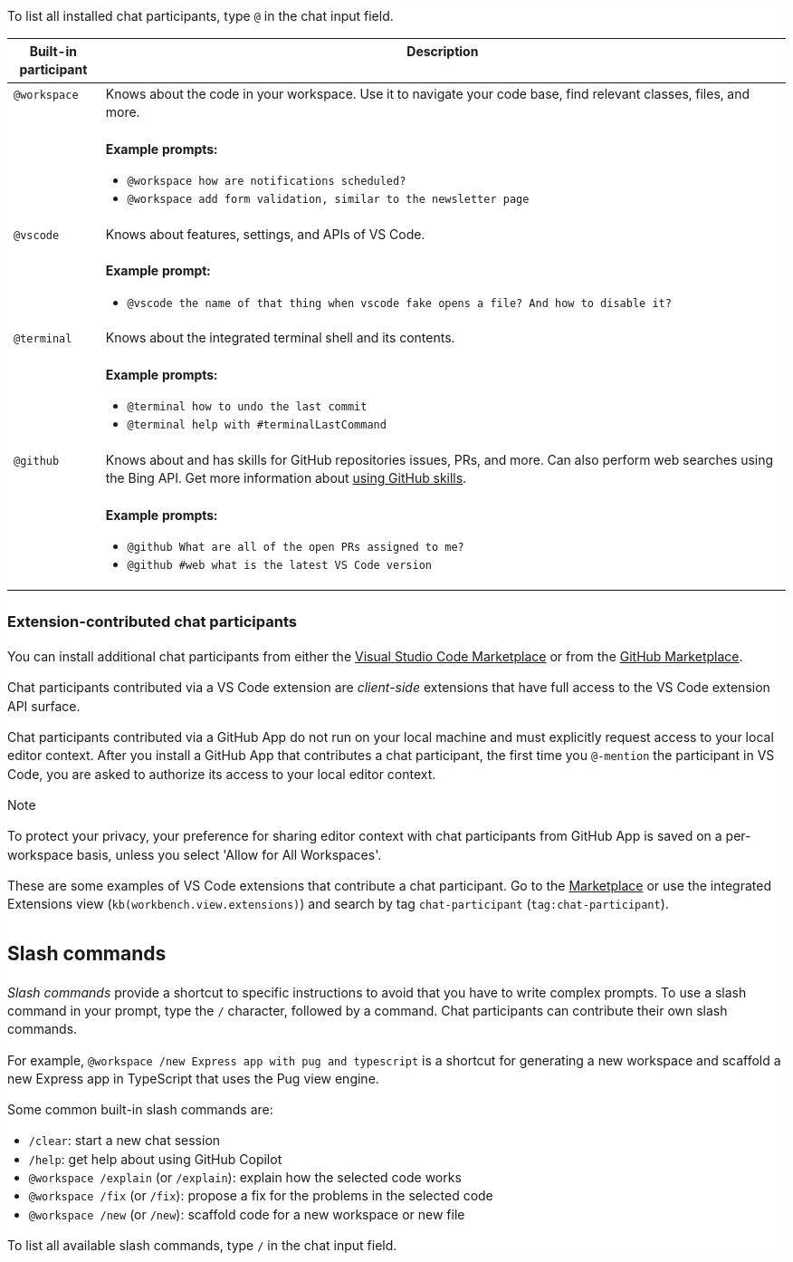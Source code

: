 To list all installed chat participants, type `@` in the chat input field.

| Built-in participant | Description |
|------------------|-------------|
| `@workspace`     | Knows about the code in your workspace. Use it to navigate your code base, find relevant classes, files, and more.<br/><br/>**Example prompts:**<br/><ul><li>`@workspace how are notifications scheduled?`</li><li>`@workspace add form validation, similar to the newsletter page`</li></ul> |
| `@vscode`        | Knows about features, settings, and APIs of VS Code.<br/><br/>**Example prompt:**<br/><ul><li>`@vscode the name of that thing when vscode fake opens a file? And how to disable it?`</li></ul> |
| `@terminal`      | Knows about the integrated terminal shell and its contents.<br/><br/>**Example prompts:**<br/><ul><li>`@terminal how to undo the last commit`</li><li>`@terminal help with #terminalLastCommand`</li></ul> |
| `@github`        | Knows about and has skills for GitHub repositories issues, PRs, and more. Can also perform web searches using the Bing API. Get more information about [using GitHub skills](https://docs.github.com/en/copilot/using-github-copilot/asking-github-copilot-questions-in-your-ide#using-github-skills-for-copilot).<br/><br/>**Example prompts:**<br/><ul><li>`@github What are all of the open PRs assigned to me?`</li><li>`@github #web what is the latest VS Code version`</li></ul> |

### Extension-contributed chat participants

You can install additional chat participants from either the [Visual Studio Code Marketplace](https://marketplace.visualstudio.com/search?term=tag%3Achat-participant&target=VSCode&category=All%20categories&sortBy=Relevance) or from the [GitHub Marketplace](https://github.com/marketplace).

Chat participants contributed via a VS Code extension are _client-side_ extensions that have full access to the VS Code extension API surface.

Chat participants contributed via a GitHub App do not run on your local machine and must explicitly request access to your local editor context. After you install a GitHub App that contributes a chat participant, the first time you `@-mention` the participant in VS Code, you are asked to authorize its access to your local editor context.

> [!NOTE]
> To protect your privacy, your preference for sharing editor context with chat participants from GitHub App is saved on a per-workspace basis, unless you select 'Allow for All Workspaces'.

These are some examples of VS Code extensions that contribute a chat participant. Go to the [Marketplace](https://marketplace.visualstudio.com/search?term=tag%3Achat-participant&target=VSCode&category=All%20categories&sortBy=Relevance) or use the integrated Extensions view (`kb(workbench.view.extensions)`) and search by tag `chat-participant` (`tag:chat-participant`).

<div class="marketplace-extensions-chat"></div>

## Slash commands

_Slash commands_ provide a shortcut to specific instructions to avoid that you have to write complex prompts. To use a slash command in your prompt, type the `/` character, followed by a command. Chat participants can contribute their own slash commands.

For example, `@workspace /new Express app with pug and typescript` is a shortcut for generating a new workspace and scaffold a new Express app in TypeScript that uses the Pug view engine.

Some common built-in slash commands are:

* `/clear`: start a new chat session
* `/help`: get help about using GitHub Copilot
* `@workspace /explain` (or `/explain`): explain how the selected code works
* `@workspace /fix` (or `/fix`): propose a fix for the problems in the selected code
* `@workspace /new` (or `/new`): scaffold code for a new workspace or new file

To list all available slash commands, type `/` in the chat input field.
